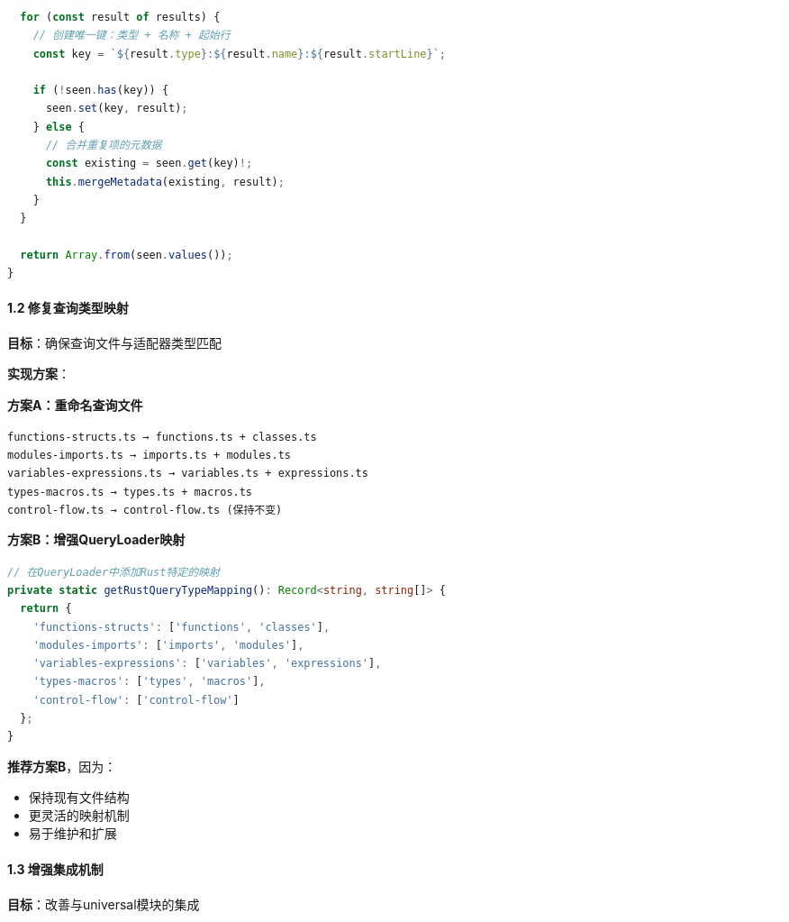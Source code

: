 ```typescript
  for (const result of results) {
    // 创建唯一键：类型 + 名称 + 起始行
    const key = `${result.type}:${result.name}:${result.startLine}`;
    
    if (!seen.has(key)) {
      seen.set(key, result);
    } else {
      // 合并重复项的元数据
      const existing = seen.get(key)!;
      this.mergeMetadata(existing, result);
    }
  }
  
  return Array.from(seen.values());
}
```

#### 1.2 修复查询类型映射

**目标**：确保查询文件与适配器类型匹配

**实现方案**：

**方案A：重命名查询文件**
```
functions-structs.ts → functions.ts + classes.ts
modules-imports.ts → imports.ts + modules.ts
variables-expressions.ts → variables.ts + expressions.ts
types-macros.ts → types.ts + macros.ts
control-flow.ts → control-flow.ts (保持不变)
```

**方案B：增强QueryLoader映射**
```typescript
// 在QueryLoader中添加Rust特定的映射
private static getRustQueryTypeMapping(): Record<string, string[]> {
  return {
    'functions-structs': ['functions', 'classes'],
    'modules-imports': ['imports', 'modules'],
    'variables-expressions': ['variables', 'expressions'],
    'types-macros': ['types', 'macros'],
    'control-flow': ['control-flow']
  };
}
```

**推荐方案B**，因为：
- 保持现有文件结构
- 更灵活的映射机制
- 易于维护和扩展

#### 1.3 增强集成机制

**目标**：改善与universal模块的集成
